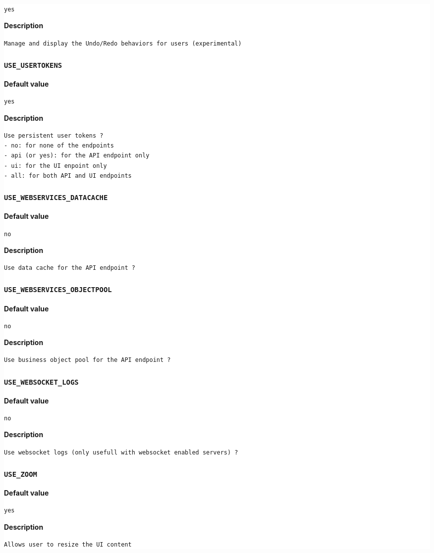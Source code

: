 	yes

**Description**

	Manage and display the Undo/Redo behaviors for users (experimental)

### `USE_USERTOKENS`

**Default value**

	yes

**Description**

	Use persistent user tokens ?
	- no: for none of the endpoints
	- api (or yes): for the API endpoint only
	- ui: for the UI enpoint only
	- all: for both API and UI endpoints
	
### `USE_WEBSERVICES_DATACACHE`

**Default value**

	no

**Description**

	Use data cache for the API endpoint ?

### `USE_WEBSERVICES_OBJECTPOOL`

**Default value**

	no

**Description**

	Use business object pool for the API endpoint ?

### `USE_WEBSOCKET_LOGS`

**Default value**

	no

**Description**

	Use websocket logs (only usefull with websocket enabled servers) ?

### `USE_ZOOM`

**Default value**

	yes

**Description**

	Allows user to resize the UI content

